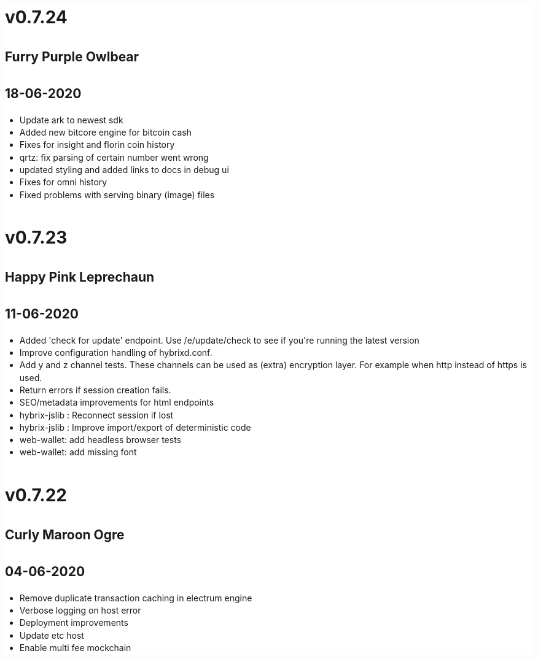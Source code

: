 


# v0.7.24
## Furry Purple Owlbear
## 18-06-2020

* Update ark to newest sdk
* Added new bitcore engine for bitcoin cash
* Fixes for insight and florin coin history
* qrtz: fix parsing of certain number went wrong
* updated styling and added links to docs in debug ui
* Fixes for omni history
* Fixed problems with serving binary (image) files




# v0.7.23
## Happy Pink Leprechaun
## 11-06-2020

* Added 'check for update' endpoint. Use /e/update/check to see if you're running the latest version
* Improve configuration handling of hybrixd.conf.
* Add y and z channel tests. These channels can be used as (extra) encryption layer. For example when http instead of https is used.
* Return errors if session creation fails.
* SEO/metadata improvements for html endpoints
* hybrix-jslib : Reconnect session if lost
* hybrix-jslib : Improve import/export of deterministic code
* web-wallet: add headless browser tests
* web-wallet: add missing font



# v0.7.22
## Curly Maroon Ogre
## 04-06-2020

* Remove duplicate transaction caching in electrum engine
* Verbose logging on host error
* Deployment improvements
* Update etc host
* Enable multi fee mockchain
